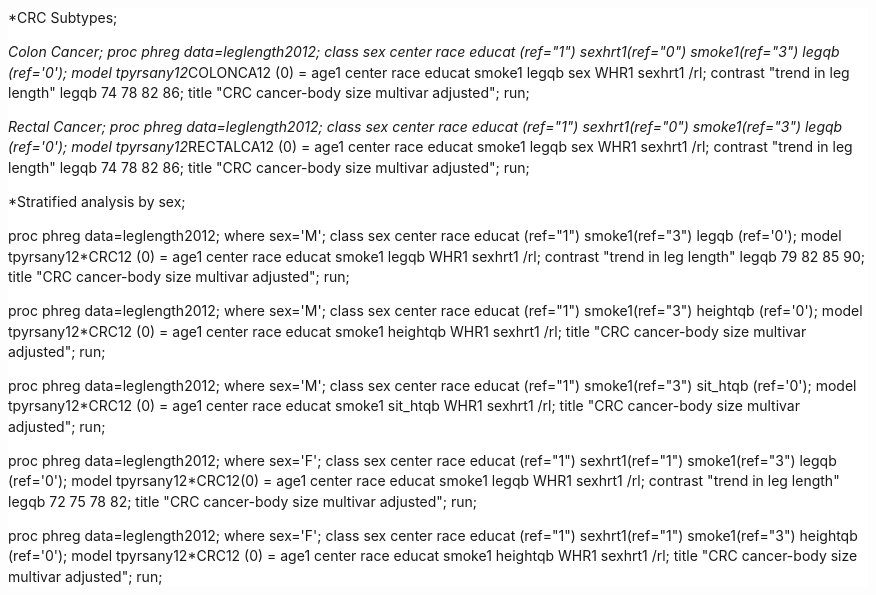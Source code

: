 *CRC Subtypes;

*Colon Cancer;
proc phreg data=leglength2012;
class sex center race educat (ref="1") sexhrt1(ref="0") smoke1(ref="3") legqb (ref='0');
model tpyrsany12*COLONCA12 (0) = age1 center  race  educat smoke1 legqb sex  WHR1 sexhrt1 /rl;
contrast "trend in leg length" legqb 74 78 82 86;
title "CRC cancer-body size multivar adjusted";
run;

*Rectal Cancer;
proc phreg data=leglength2012;
class sex center race educat (ref="1") sexhrt1(ref="0") smoke1(ref="3") legqb (ref='0');
model tpyrsany12*RECTALCA12 (0) = age1 center  race  educat smoke1 legqb sex  WHR1 sexhrt1 /rl;
contrast "trend in leg length" legqb 74 78 82 86;
title "CRC cancer-body size multivar adjusted";
run;

*Stratified analysis by sex;

proc phreg data=leglength2012;
where sex='M';
class sex center race educat (ref="1") smoke1(ref="3") legqb (ref='0');
model tpyrsany12*CRC12 (0) = age1 center  race  educat smoke1 legqb WHR1 sexhrt1 /rl;
contrast "trend in leg length" legqb 79 82 85 90;
title "CRC cancer-body size multivar adjusted";
run;

proc phreg data=leglength2012;
where sex='M';
class sex center race educat (ref="1") smoke1(ref="3") heightqb (ref='0');
model tpyrsany12*CRC12 (0) = age1 center  race  educat smoke1 heightqb WHR1 sexhrt1 /rl;
title "CRC cancer-body size multivar adjusted";
run;

proc phreg data=leglength2012;
where sex='M';
class sex center race educat (ref="1") smoke1(ref="3") sit_htqb (ref='0');
model tpyrsany12*CRC12 (0) = age1 center  race  educat smoke1 sit_htqb WHR1 sexhrt1 /rl;
title "CRC cancer-body size multivar adjusted";
run;

proc phreg data=leglength2012;
where sex='F';
class sex center race educat (ref="1") sexhrt1(ref="1") smoke1(ref="3") legqb (ref='0');
model tpyrsany12*CRC12(0) = age1 center  race  educat smoke1 legqb  WHR1 sexhrt1 /rl;
contrast "trend in leg length" legqb 72 75 78 82;
title "CRC cancer-body size multivar adjusted";
run;

proc phreg data=leglength2012;
where sex='F';
class sex center race educat (ref="1") sexhrt1(ref="1") smoke1(ref="3") heightqb (ref='0');
model tpyrsany12*CRC12 (0) = age1 center  race  educat smoke1 heightqb  WHR1 sexhrt1 /rl;
title "CRC cancer-body size multivar adjusted";
run;
